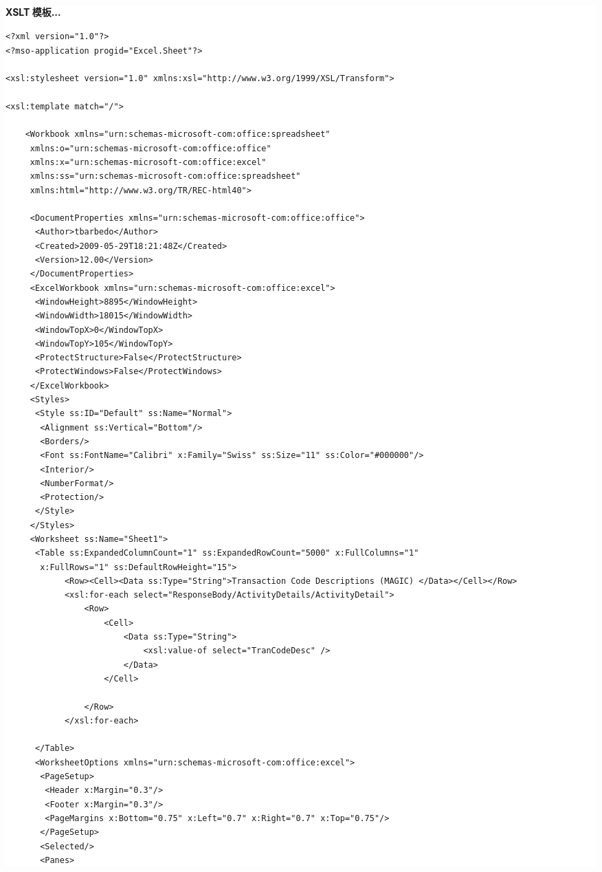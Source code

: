 **XSLT 模板...**

```
<?xml version="1.0"?>
<?mso-application progid="Excel.Sheet"?>

<xsl:stylesheet version="1.0" xmlns:xsl="http://www.w3.org/1999/XSL/Transform">

<xsl:template match="/">

    <Workbook xmlns="urn:schemas-microsoft-com:office:spreadsheet"
     xmlns:o="urn:schemas-microsoft-com:office:office"
     xmlns:x="urn:schemas-microsoft-com:office:excel"
     xmlns:ss="urn:schemas-microsoft-com:office:spreadsheet"
     xmlns:html="http://www.w3.org/TR/REC-html40">

     <DocumentProperties xmlns="urn:schemas-microsoft-com:office:office">
      <Author>tbarbedo</Author>
      <Created>2009-05-29T18:21:48Z</Created>
      <Version>12.00</Version>
     </DocumentProperties>
     <ExcelWorkbook xmlns="urn:schemas-microsoft-com:office:excel">
      <WindowHeight>8895</WindowHeight>
      <WindowWidth>18015</WindowWidth>
      <WindowTopX>0</WindowTopX>
      <WindowTopY>105</WindowTopY>
      <ProtectStructure>False</ProtectStructure>
      <ProtectWindows>False</ProtectWindows>
     </ExcelWorkbook>
     <Styles>
      <Style ss:ID="Default" ss:Name="Normal">
       <Alignment ss:Vertical="Bottom"/>
       <Borders/>
       <Font ss:FontName="Calibri" x:Family="Swiss" ss:Size="11" ss:Color="#000000"/>
       <Interior/>
       <NumberFormat/>
       <Protection/>
      </Style>
     </Styles>
     <Worksheet ss:Name="Sheet1">
      <Table ss:ExpandedColumnCount="1" ss:ExpandedRowCount="5000" x:FullColumns="1"
       x:FullRows="1" ss:DefaultRowHeight="15">
            <Row><Cell><Data ss:Type="String">Transaction Code Descriptions (MAGIC) </Data></Cell></Row>
            <xsl:for-each select="ResponseBody/ActivityDetails/ActivityDetail">     
                <Row> 
                    <Cell>
                        <Data ss:Type="String">
                            <xsl:value-of select="TranCodeDesc" />
                        </Data>
                    </Cell>

                </Row>
            </xsl:for-each>

      </Table>
      <WorksheetOptions xmlns="urn:schemas-microsoft-com:office:excel">
       <PageSetup>
        <Header x:Margin="0.3"/>
        <Footer x:Margin="0.3"/>
        <PageMargins x:Bottom="0.75" x:Left="0.7" x:Right="0.7" x:Top="0.75"/>
       </PageSetup>
       <Selected/>
       <Panes>
```